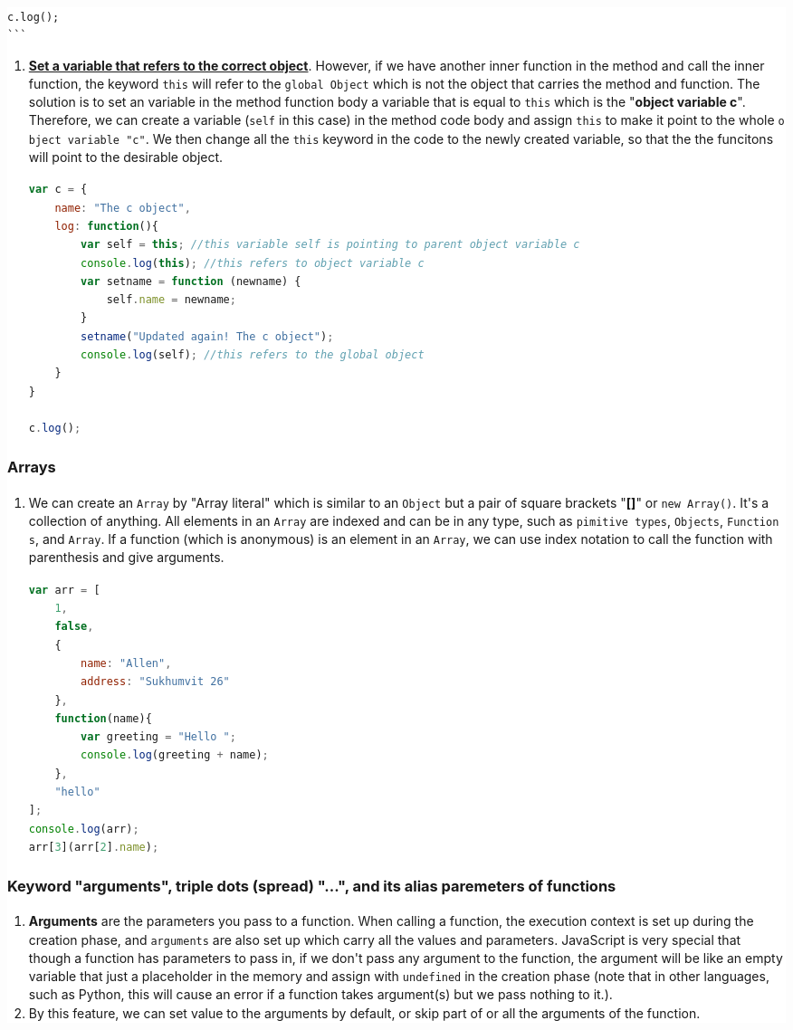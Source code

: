     c.log(); 
    ```
1. <ins>**Set a variable that refers to the correct object**</ins>. However, if we have another inner function in the method and call the inner function, the keyword `this` will refer to the `global Object` which is not the object that carries the method and function. The solution is to set an variable in the method function body a variable that is equal to `this` which is the "**object variable c**". Therefore, we can create a variable (`self` in this case) in the method code body and assign `this` to make it point to the whole `object variable "c"`. We then change all the `this` keyword in the code to the newly created variable, so that the the funcitons will point to the desirable object. 
    ```javascript
    var c = {
        name: "The c object", 
        log: function(){
            var self = this; //this variable self is pointing to parent object variable c 
            console.log(this); //this refers to object variable c
            var setname = function (newname) {
                self.name = newname; 
            }
            setname("Updated again! The c object");
            console.log(self); //this refers to the global object 
        }
    }

    c.log(); 
    ```
### Arrays 
1. We can create an `Array` by "Array literal" which is similar to an `Object` but a pair of square brackets "**[]**" or `new Array()`. It's a collection of anything. All elements in an `Array` are indexed and can be in any type, such as `pimitive types`, `Objects`, `Functions`, and `Array`. If a function (which is anonymous) is an element in an `Array`, we can use index notation to call the function with parenthesis and give arguments. 
    ```javascript
    var arr = [ 
        1, 
        false, 
        {
            name: "Allen", 
            address: "Sukhumvit 26"
        }, 
        function(name){
            var greeting = "Hello "; 
            console.log(greeting + name); 
        },
        "hello"
    ]; 
    console.log(arr); 
    arr[3](arr[2].name);
    ```
### Keyword "arguments", triple dots (spread) "...", and its alias paremeters of functions 
1. **Arguments** are the parameters you pass to a function. When calling a function, the execution context is set up during the creation phase, and `arguments` are also set up which carry all the values and parameters. JavaScript is very special that though a function has parameters to pass in, if we don't pass any argument to the function, the argument will be like an empty variable that just a placeholder in the memory and assign with `undefined` in the creation phase (note that in other languages, such as Python, this will cause an error if a function takes argument(s) but we pass nothing to it.). 
1. By this feature, we can set value to the arguments by default, or skip part of or all the arguments of the function. 